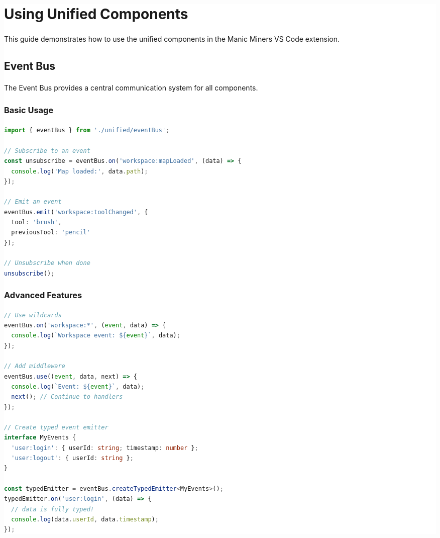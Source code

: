# Using Unified Components

This guide demonstrates how to use the unified components in the Manic Miners VS Code extension.

## Event Bus

The Event Bus provides a central communication system for all components.

### Basic Usage

```typescript
import { eventBus } from './unified/eventBus';

// Subscribe to an event
const unsubscribe = eventBus.on('workspace:mapLoaded', (data) => {
  console.log('Map loaded:', data.path);
});

// Emit an event
eventBus.emit('workspace:toolChanged', {
  tool: 'brush',
  previousTool: 'pencil'
});

// Unsubscribe when done
unsubscribe();
```

### Advanced Features

```typescript
// Use wildcards
eventBus.on('workspace:*', (event, data) => {
  console.log(`Workspace event: ${event}`, data);
});

// Add middleware
eventBus.use((event, data, next) => {
  console.log(`Event: ${event}`, data);
  next(); // Continue to handlers
});

// Create typed event emitter
interface MyEvents {
  'user:login': { userId: string; timestamp: number };
  'user:logout': { userId: string };
}

const typedEmitter = eventBus.createTypedEmitter<MyEvents>();
typedEmitter.on('user:login', (data) => {
  // data is fully typed!
  console.log(data.userId, data.timestamp);
});
```
